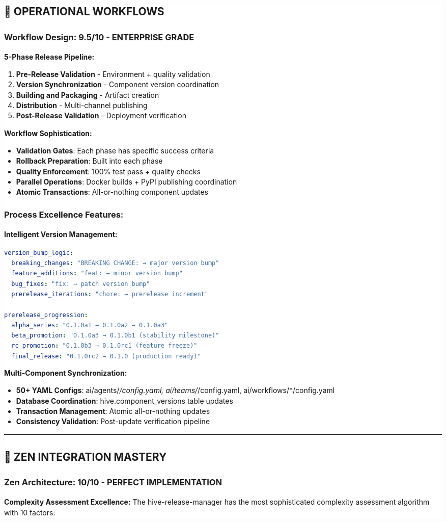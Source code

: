 
## 🚀 OPERATIONAL WORKFLOWS

### Workflow Design: **9.5/10** - ENTERPRISE GRADE

**5-Phase Release Pipeline:**

1. **Pre-Release Validation** - Environment + quality validation
2. **Version Synchronization** - Component version coordination  
3. **Building and Packaging** - Artifact creation
4. **Distribution** - Multi-channel publishing
5. **Post-Release Validation** - Deployment verification

**Workflow Sophistication:**
- **Validation Gates**: Each phase has specific success criteria
- **Rollback Preparation**: Built into each phase
- **Quality Enforcement**: 100% test pass + quality checks
- **Parallel Operations**: Docker builds + PyPI publishing coordination
- **Atomic Transactions**: All-or-nothing component updates

### Process Excellence Features:

**Intelligent Version Management:**
```yaml
version_bump_logic:
  breaking_changes: "BREAKING CHANGE: → major version bump"
  feature_additions: "feat: → minor version bump"
  bug_fixes: "fix: → patch version bump"
  prerelease_iterations: "chore: → prerelease increment"
  
prerelease_progression:
  alpha_series: "0.1.0a1 → 0.1.0a2 → 0.1.0a3"
  beta_promotion: "0.1.0a3 → 0.1.0b1 (stability milestone)"
  rc_promotion: "0.1.0b3 → 0.1.0rc1 (feature freeze)"
  final_release: "0.1.0rc2 → 0.1.0 (production ready)"
```

**Multi-Component Synchronization:**
- **50+ YAML Configs**: ai/agents/*/config.yaml, ai/teams/*/config.yaml, ai/workflows/*/config.yaml
- **Database Coordination**: hive.component_versions table updates
- **Transaction Management**: Atomic all-or-nothing updates
- **Consistency Validation**: Post-update verification pipeline

---

## 🧠 ZEN INTEGRATION MASTERY

### Zen Architecture: **10/10** - PERFECT IMPLEMENTATION

**Complexity Assessment Excellence:**
The hive-release-manager has the most sophisticated complexity assessment algorithm with 10 factors:
